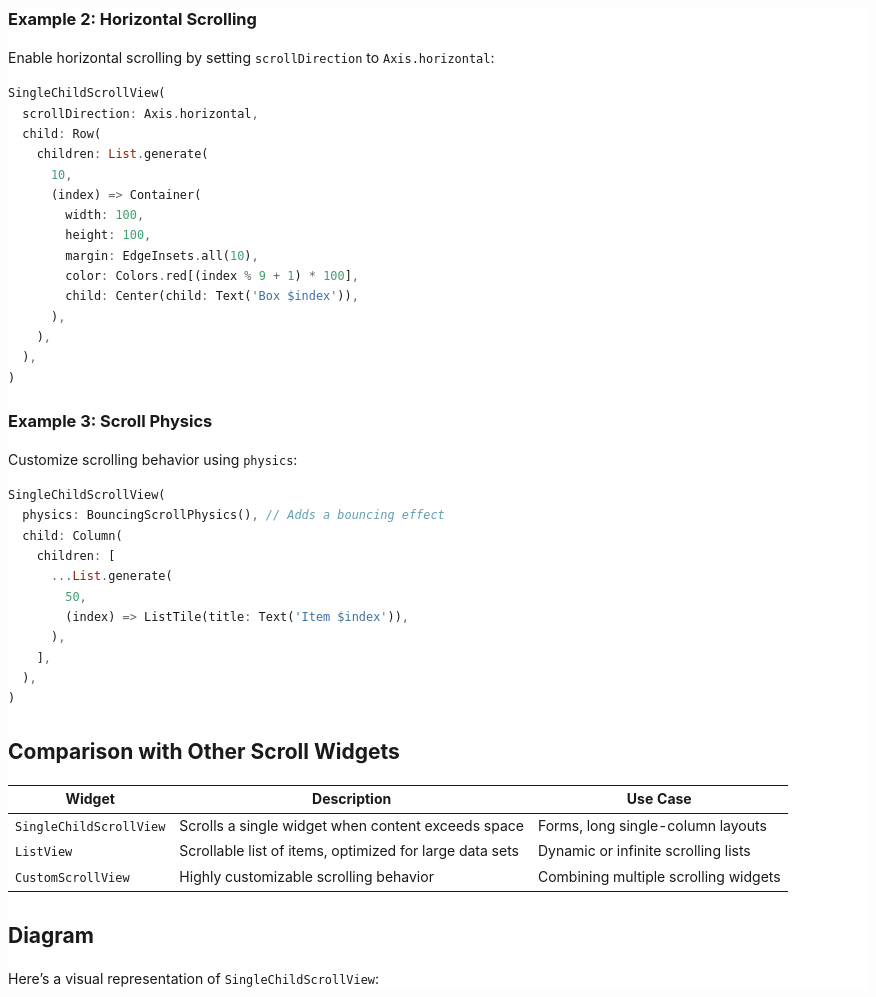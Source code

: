 ### Example 2: Horizontal Scrolling
Enable horizontal scrolling by setting `scrollDirection` to `Axis.horizontal`:

```dart
SingleChildScrollView(
  scrollDirection: Axis.horizontal,
  child: Row(
    children: List.generate(
      10,
      (index) => Container(
        width: 100,
        height: 100,
        margin: EdgeInsets.all(10),
        color: Colors.red[(index % 9 + 1) * 100],
        child: Center(child: Text('Box $index')),
      ),
    ),
  ),
)
```

### Example 3: Scroll Physics
Customize scrolling behavior using `physics`:

```dart
SingleChildScrollView(
  physics: BouncingScrollPhysics(), // Adds a bouncing effect
  child: Column(
    children: [
      ...List.generate(
        50,
        (index) => ListTile(title: Text('Item $index')),
      ),
    ],
  ),
)
```

## Comparison with Other Scroll Widgets

| Widget                | Description                                             | Use Case                                |
|-----------------------|---------------------------------------------------------|-----------------------------------------|
| `SingleChildScrollView` | Scrolls a single widget when content exceeds space     | Forms, long single-column layouts       |
| `ListView`            | Scrollable list of items, optimized for large data sets | Dynamic or infinite scrolling lists     |
| `CustomScrollView`    | Highly customizable scrolling behavior                 | Combining multiple scrolling widgets    |

## Diagram
Here’s a visual representation of `SingleChildScrollView`:
